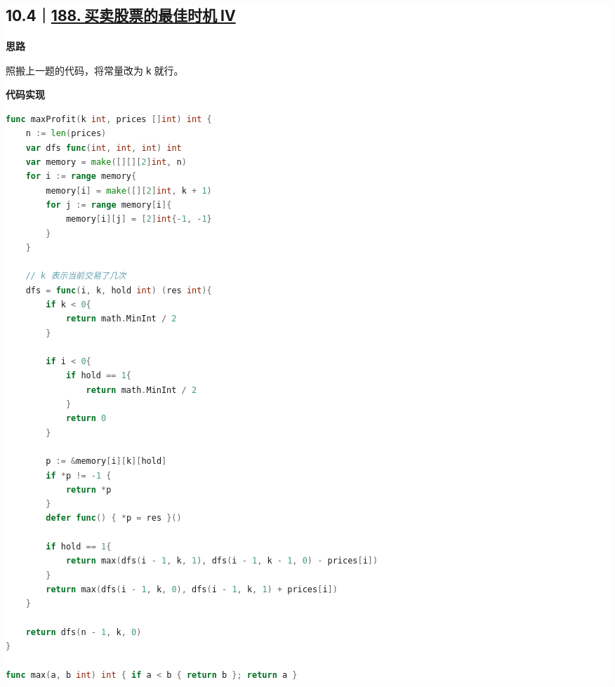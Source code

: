 ## 10.4｜[188. 买卖股票的最佳时机 IV](https://leetcode.cn/problems/best-time-to-buy-and-sell-stock-iv/?envType=daily-question&envId=2023-10-04)

**思路**

照搬上一题的代码，将常量改为 k 就行。

**代码实现**

```go
func maxProfit(k int, prices []int) int {
    n := len(prices)
    var dfs func(int, int, int) int
    var memory = make([][][2]int, n)
    for i := range memory{
        memory[i] = make([][2]int, k + 1)
        for j := range memory[i]{
            memory[i][j] = [2]int{-1, -1}
        }
    }

    // k 表示当前交易了几次
    dfs = func(i, k, hold int) (res int){
        if k < 0{
            return math.MinInt / 2
        }

        if i < 0{
            if hold == 1{
                return math.MinInt / 2
            }
            return 0
        }

        p := &memory[i][k][hold]
        if *p != -1 {
            return *p
        }
        defer func() { *p = res }()

        if hold == 1{
            return max(dfs(i - 1, k, 1), dfs(i - 1, k - 1, 0) - prices[i])
        }
        return max(dfs(i - 1, k, 0), dfs(i - 1, k, 1) + prices[i])
    }

    return dfs(n - 1, k, 0)
}

func max(a, b int) int { if a < b { return b }; return a }
```
